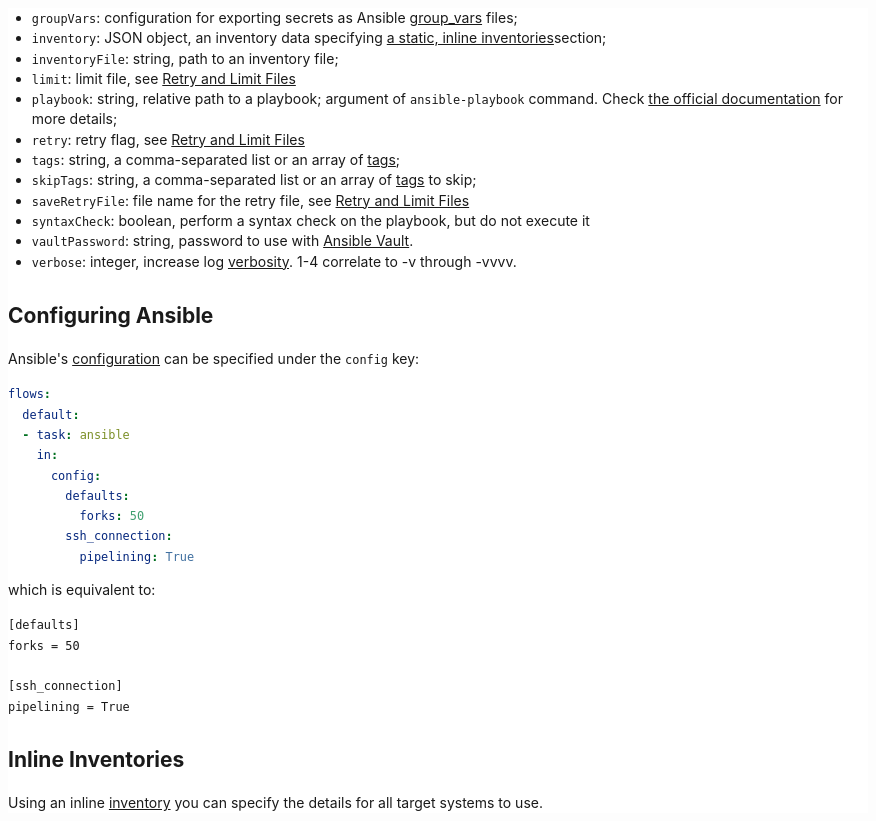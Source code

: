 - `groupVars`: configuration for exporting secrets as Ansible [group_vars](#group-vars) files;
- `inventory`: JSON object, an inventory data specifying
  [a static, inline inventories](#inline-inventories)section;
- `inventoryFile`: string, path to an inventory file;
- `limit`: limit file, see [Retry and Limit Files](#retry-limit)
- `playbook`: string, relative path to a playbook;
  argument of `ansible-playbook` command. Check [the official
  documentation](http://docs.ansible.com/ansible/latest/playbooks_variables.html#id31)
  for more details;
- `retry`: retry flag, see [Retry and Limit Files](#retry-limit)
- `tags`: string, a comma-separated list or an array of
  [tags](http://docs.ansible.com/ansible/latest/playbooks_tags.html);
- `skipTags`: string, a comma-separated list or an array of
  [tags](http://docs.ansible.com/ansible/latest/playbooks_tags.html) to skip;
- `saveRetryFile`: file name for the retry file, see [Retry and Limit Files](#retry-limit)
- `syntaxCheck`: boolean, perform a syntax check on the playbook, but do not execute it
- `vaultPassword`: string, password to use with [Ansible Vault](#ansible-vault).
- `verbose`: integer, increase log
  [verbosity](http://docs.ansible.com/ansible/latest/ansible-playbook.html#cmdoption-ansible-playbook-v). 1-4
  correlate to -v through -vvvv.


## Configuring Ansible

Ansible's [configuration](http://docs.ansible.com/ansible/intro_configuration.html)
can be specified under the  `config` key:


```yaml
flows:
  default:
  - task: ansible
    in:
      config:
        defaults:
          forks: 50
        ssh_connection:
          pipelining: True
```

which is equivalent to:

```
[defaults]
forks = 50

[ssh_connection]
pipelining = True
```

## Inline Inventories

Using an inline
[inventory](http://docs.ansible.com/ansible/latest/intro_inventory.html) you
can specify the details for all target systems  to use.

